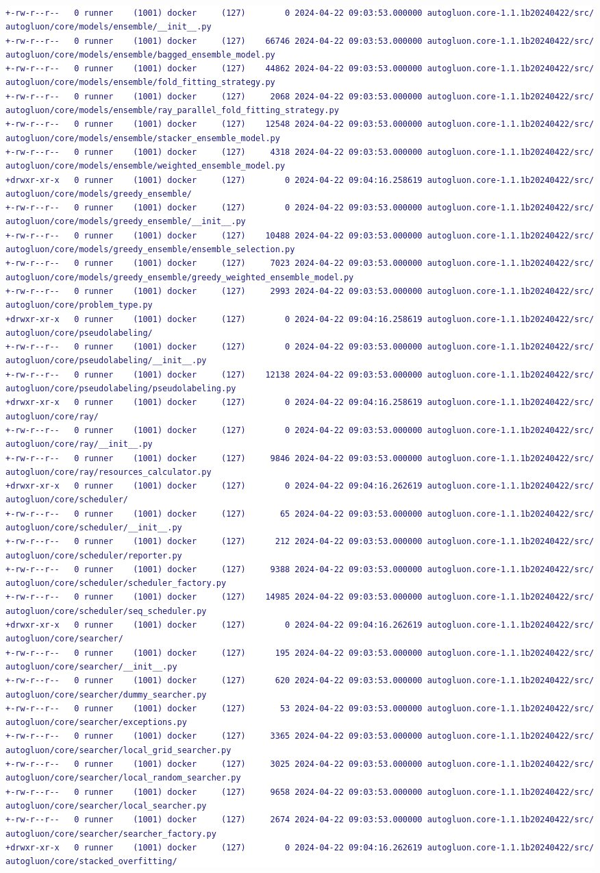 ```diff
+-rw-r--r--   0 runner    (1001) docker     (127)        0 2024-04-22 09:03:53.000000 autogluon.core-1.1.1b20240422/src/autogluon/core/models/ensemble/__init__.py
+-rw-r--r--   0 runner    (1001) docker     (127)    66746 2024-04-22 09:03:53.000000 autogluon.core-1.1.1b20240422/src/autogluon/core/models/ensemble/bagged_ensemble_model.py
+-rw-r--r--   0 runner    (1001) docker     (127)    44862 2024-04-22 09:03:53.000000 autogluon.core-1.1.1b20240422/src/autogluon/core/models/ensemble/fold_fitting_strategy.py
+-rw-r--r--   0 runner    (1001) docker     (127)     2068 2024-04-22 09:03:53.000000 autogluon.core-1.1.1b20240422/src/autogluon/core/models/ensemble/ray_parallel_fold_fitting_strategy.py
+-rw-r--r--   0 runner    (1001) docker     (127)    12548 2024-04-22 09:03:53.000000 autogluon.core-1.1.1b20240422/src/autogluon/core/models/ensemble/stacker_ensemble_model.py
+-rw-r--r--   0 runner    (1001) docker     (127)     4318 2024-04-22 09:03:53.000000 autogluon.core-1.1.1b20240422/src/autogluon/core/models/ensemble/weighted_ensemble_model.py
+drwxr-xr-x   0 runner    (1001) docker     (127)        0 2024-04-22 09:04:16.258619 autogluon.core-1.1.1b20240422/src/autogluon/core/models/greedy_ensemble/
+-rw-r--r--   0 runner    (1001) docker     (127)        0 2024-04-22 09:03:53.000000 autogluon.core-1.1.1b20240422/src/autogluon/core/models/greedy_ensemble/__init__.py
+-rw-r--r--   0 runner    (1001) docker     (127)    10488 2024-04-22 09:03:53.000000 autogluon.core-1.1.1b20240422/src/autogluon/core/models/greedy_ensemble/ensemble_selection.py
+-rw-r--r--   0 runner    (1001) docker     (127)     7023 2024-04-22 09:03:53.000000 autogluon.core-1.1.1b20240422/src/autogluon/core/models/greedy_ensemble/greedy_weighted_ensemble_model.py
+-rw-r--r--   0 runner    (1001) docker     (127)     2993 2024-04-22 09:03:53.000000 autogluon.core-1.1.1b20240422/src/autogluon/core/problem_type.py
+drwxr-xr-x   0 runner    (1001) docker     (127)        0 2024-04-22 09:04:16.258619 autogluon.core-1.1.1b20240422/src/autogluon/core/pseudolabeling/
+-rw-r--r--   0 runner    (1001) docker     (127)        0 2024-04-22 09:03:53.000000 autogluon.core-1.1.1b20240422/src/autogluon/core/pseudolabeling/__init__.py
+-rw-r--r--   0 runner    (1001) docker     (127)    12138 2024-04-22 09:03:53.000000 autogluon.core-1.1.1b20240422/src/autogluon/core/pseudolabeling/pseudolabeling.py
+drwxr-xr-x   0 runner    (1001) docker     (127)        0 2024-04-22 09:04:16.258619 autogluon.core-1.1.1b20240422/src/autogluon/core/ray/
+-rw-r--r--   0 runner    (1001) docker     (127)        0 2024-04-22 09:03:53.000000 autogluon.core-1.1.1b20240422/src/autogluon/core/ray/__init__.py
+-rw-r--r--   0 runner    (1001) docker     (127)     9846 2024-04-22 09:03:53.000000 autogluon.core-1.1.1b20240422/src/autogluon/core/ray/resources_calculator.py
+drwxr-xr-x   0 runner    (1001) docker     (127)        0 2024-04-22 09:04:16.262619 autogluon.core-1.1.1b20240422/src/autogluon/core/scheduler/
+-rw-r--r--   0 runner    (1001) docker     (127)       65 2024-04-22 09:03:53.000000 autogluon.core-1.1.1b20240422/src/autogluon/core/scheduler/__init__.py
+-rw-r--r--   0 runner    (1001) docker     (127)      212 2024-04-22 09:03:53.000000 autogluon.core-1.1.1b20240422/src/autogluon/core/scheduler/reporter.py
+-rw-r--r--   0 runner    (1001) docker     (127)     9388 2024-04-22 09:03:53.000000 autogluon.core-1.1.1b20240422/src/autogluon/core/scheduler/scheduler_factory.py
+-rw-r--r--   0 runner    (1001) docker     (127)    14985 2024-04-22 09:03:53.000000 autogluon.core-1.1.1b20240422/src/autogluon/core/scheduler/seq_scheduler.py
+drwxr-xr-x   0 runner    (1001) docker     (127)        0 2024-04-22 09:04:16.262619 autogluon.core-1.1.1b20240422/src/autogluon/core/searcher/
+-rw-r--r--   0 runner    (1001) docker     (127)      195 2024-04-22 09:03:53.000000 autogluon.core-1.1.1b20240422/src/autogluon/core/searcher/__init__.py
+-rw-r--r--   0 runner    (1001) docker     (127)      620 2024-04-22 09:03:53.000000 autogluon.core-1.1.1b20240422/src/autogluon/core/searcher/dummy_searcher.py
+-rw-r--r--   0 runner    (1001) docker     (127)       53 2024-04-22 09:03:53.000000 autogluon.core-1.1.1b20240422/src/autogluon/core/searcher/exceptions.py
+-rw-r--r--   0 runner    (1001) docker     (127)     3365 2024-04-22 09:03:53.000000 autogluon.core-1.1.1b20240422/src/autogluon/core/searcher/local_grid_searcher.py
+-rw-r--r--   0 runner    (1001) docker     (127)     3025 2024-04-22 09:03:53.000000 autogluon.core-1.1.1b20240422/src/autogluon/core/searcher/local_random_searcher.py
+-rw-r--r--   0 runner    (1001) docker     (127)     9658 2024-04-22 09:03:53.000000 autogluon.core-1.1.1b20240422/src/autogluon/core/searcher/local_searcher.py
+-rw-r--r--   0 runner    (1001) docker     (127)     2674 2024-04-22 09:03:53.000000 autogluon.core-1.1.1b20240422/src/autogluon/core/searcher/searcher_factory.py
+drwxr-xr-x   0 runner    (1001) docker     (127)        0 2024-04-22 09:04:16.262619 autogluon.core-1.1.1b20240422/src/autogluon/core/stacked_overfitting/
```